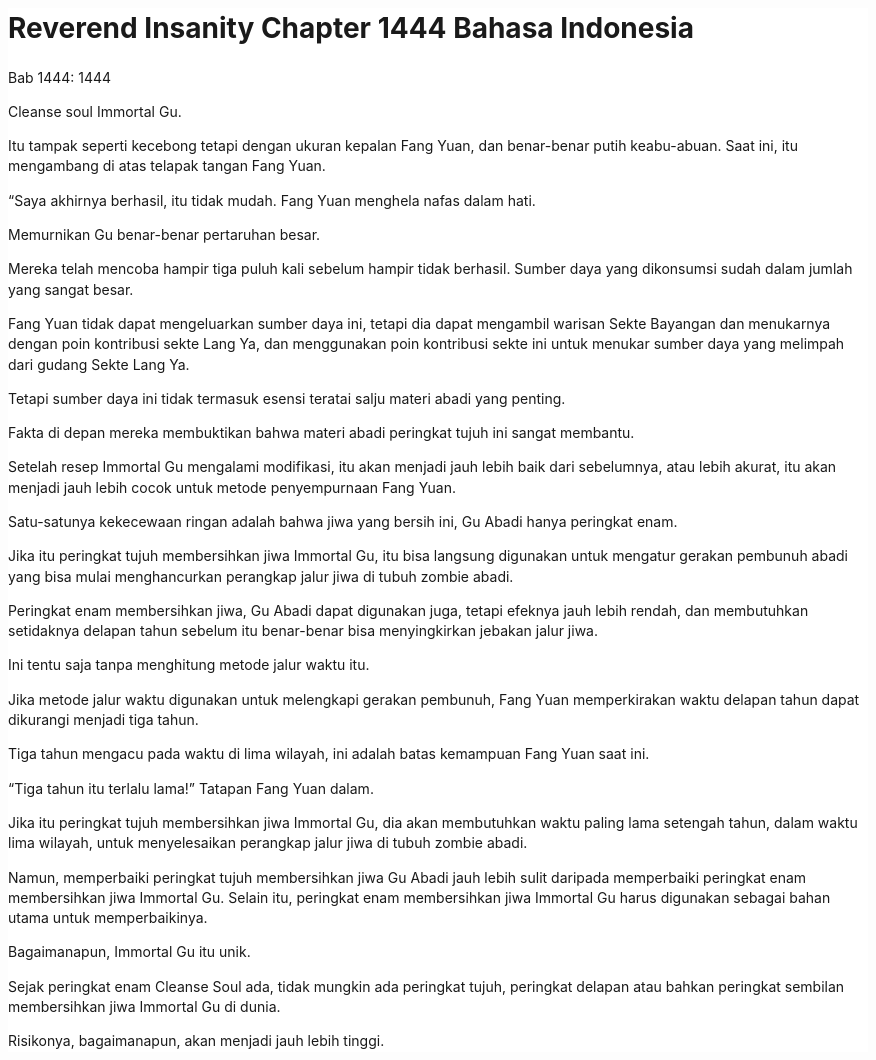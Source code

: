 # Reverend Insanity Chapter 1444 Bahasa Indonesia

Bab 1444: 1444

Cleanse soul Immortal Gu.

Itu tampak seperti kecebong tetapi dengan ukuran kepalan Fang Yuan, dan benar-benar putih keabu-abuan. Saat ini, itu mengambang di atas telapak tangan Fang Yuan.

“Saya akhirnya berhasil, itu tidak mudah. Fang Yuan menghela nafas dalam hati.

Memurnikan Gu benar-benar pertaruhan besar.

Mereka telah mencoba hampir tiga puluh kali sebelum hampir tidak berhasil. Sumber daya yang dikonsumsi sudah dalam jumlah yang sangat besar.

Fang Yuan tidak dapat mengeluarkan sumber daya ini, tetapi dia dapat mengambil warisan Sekte Bayangan dan menukarnya dengan poin kontribusi sekte Lang Ya, dan menggunakan poin kontribusi sekte ini untuk menukar sumber daya yang melimpah dari gudang Sekte Lang Ya.

Tetapi sumber daya ini tidak termasuk esensi teratai salju materi abadi yang penting.

Fakta di depan mereka membuktikan bahwa materi abadi peringkat tujuh ini sangat membantu.

Setelah resep Immortal Gu mengalami modifikasi, itu akan menjadi jauh lebih baik dari sebelumnya, atau lebih akurat, itu akan menjadi jauh lebih cocok untuk metode penyempurnaan Fang Yuan.

Satu-satunya kekecewaan ringan adalah bahwa jiwa yang bersih ini, Gu Abadi hanya peringkat enam.

Jika itu peringkat tujuh membersihkan jiwa Immortal Gu, itu bisa langsung digunakan untuk mengatur gerakan pembunuh abadi yang bisa mulai menghancurkan perangkap jalur jiwa di tubuh zombie abadi.

Peringkat enam membersihkan jiwa, Gu Abadi dapat digunakan juga, tetapi efeknya jauh lebih rendah, dan membutuhkan setidaknya delapan tahun sebelum itu benar-benar bisa menyingkirkan jebakan jalur jiwa.

Ini tentu saja tanpa menghitung metode jalur waktu itu.

Jika metode jalur waktu digunakan untuk melengkapi gerakan pembunuh, Fang Yuan memperkirakan waktu delapan tahun dapat dikurangi menjadi tiga tahun.

Tiga tahun mengacu pada waktu di lima wilayah, ini adalah batas kemampuan Fang Yuan saat ini.

“Tiga tahun itu terlalu lama!” Tatapan Fang Yuan dalam.

Jika itu peringkat tujuh membersihkan jiwa Immortal Gu, dia akan membutuhkan waktu paling lama setengah tahun, dalam waktu lima wilayah, untuk menyelesaikan perangkap jalur jiwa di tubuh zombie abadi.

Namun, memperbaiki peringkat tujuh membersihkan jiwa Gu Abadi jauh lebih sulit daripada memperbaiki peringkat enam membersihkan jiwa Immortal Gu. Selain itu, peringkat enam membersihkan jiwa Immortal Gu harus digunakan sebagai bahan utama untuk memperbaikinya.

Bagaimanapun, Immortal Gu itu unik.

Sejak peringkat enam Cleanse Soul ada, tidak mungkin ada peringkat tujuh, peringkat delapan atau bahkan peringkat sembilan membersihkan jiwa Immortal Gu di dunia.

Risikonya, bagaimanapun, akan menjadi jauh lebih tinggi.
